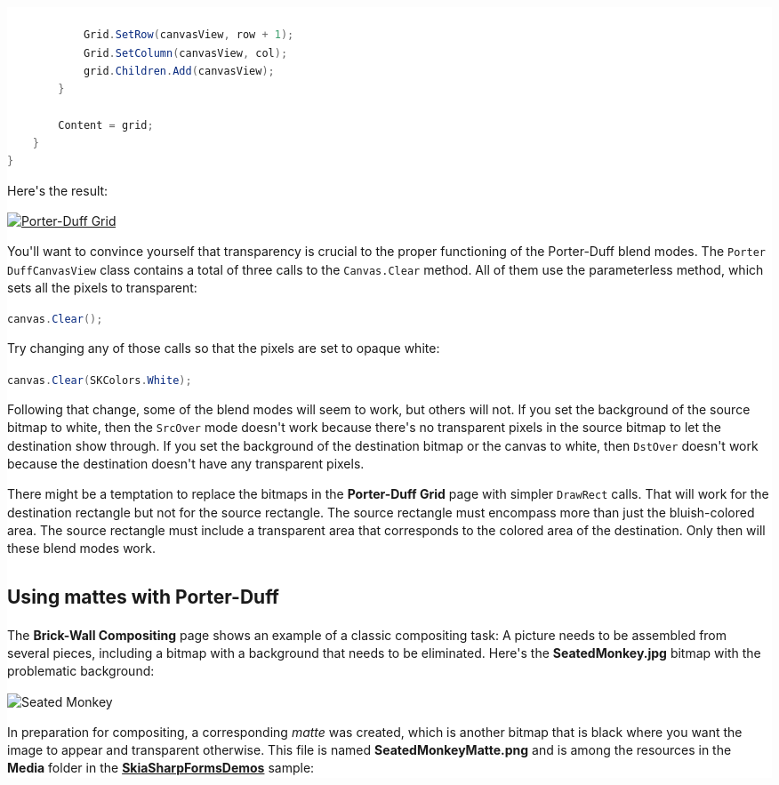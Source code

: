 ```csharp

            Grid.SetRow(canvasView, row + 1);
            Grid.SetColumn(canvasView, col);
            grid.Children.Add(canvasView);
        }

        Content = grid;
    }
}
```

Here's the result:

[![Porter-Duff Grid](porter-duff-images/PorterDuffGrid.png "Porter-Duff Grid")](porter-duff-images/PorterDuffGrid-Large.png#lightbox)

You'll want to convince yourself that transparency is crucial to the proper functioning of the Porter-Duff blend modes. The `PorterDuffCanvasView` class contains a total of three calls to the `Canvas.Clear` method. All of them use the parameterless method, which sets all the pixels to transparent:

```csharp
canvas.Clear();
```

Try changing any of those calls so that the pixels are set to opaque white:

```csharp
canvas.Clear(SKColors.White);
```

Following that change, some of the blend modes will seem to work, but others will not. If you set the background of the source bitmap to white, then the `SrcOver` mode doesn't work because there's no transparent pixels in the source bitmap to let the destination show through. If you set the background of the destination bitmap or the canvas to white, then `DstOver` doesn't work because the destination doesn't have any transparent pixels.

There might be a temptation to replace the bitmaps in the **Porter-Duff Grid** page with simpler `DrawRect` calls. That will work for the destination rectangle but not for the source rectangle. The source rectangle must encompass more than just the bluish-colored area. The source rectangle must include a transparent area that corresponds to the colored area of the destination. Only then will these blend modes work.

## Using mattes with Porter-Duff

The **Brick-Wall Compositing** page shows an example of a classic compositing task: A picture needs to be assembled from several pieces, including a bitmap with a background that needs to be eliminated. Here's the **SeatedMonkey.jpg** bitmap with the problematic background:

![Seated Monkey](porter-duff-images/SeatedMonkey.jpg "Seated Monkey")

In preparation for compositing, a corresponding _matte_ was created, which is another bitmap that is black where you want the image to appear and transparent otherwise. This file is named **SeatedMonkeyMatte.png** and is among the resources in the **Media** folder in the [**SkiaSharpFormsDemos**](https://docs.microsoft.com/samples/xamarin/xamarin-forms-samples/skiasharpforms-demos) sample:
